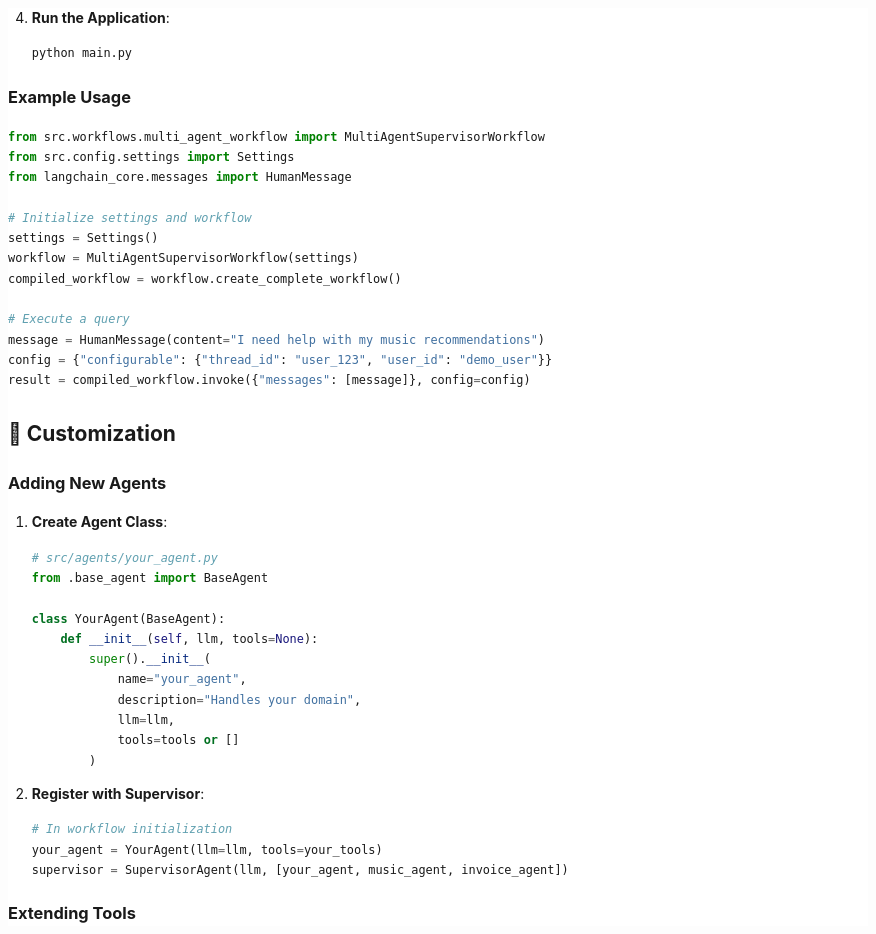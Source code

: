 4. **Run the Application**:

   ```bash
   python main.py
   ```

### Example Usage

```python
from src.workflows.multi_agent_workflow import MultiAgentSupervisorWorkflow
from src.config.settings import Settings
from langchain_core.messages import HumanMessage

# Initialize settings and workflow
settings = Settings()
workflow = MultiAgentSupervisorWorkflow(settings)
compiled_workflow = workflow.create_complete_workflow()

# Execute a query
message = HumanMessage(content="I need help with my music recommendations")
config = {"configurable": {"thread_id": "user_123", "user_id": "demo_user"}}
result = compiled_workflow.invoke({"messages": [message]}, config=config)
```

## 🔧 Customization

### Adding New Agents

1. **Create Agent Class**:

   ```python
   # src/agents/your_agent.py
   from .base_agent import BaseAgent
   
   class YourAgent(BaseAgent):
       def __init__(self, llm, tools=None):
           super().__init__(
               name="your_agent",
               description="Handles your domain",
               llm=llm,
               tools=tools or []
           )
   ```

2. **Register with Supervisor**:

   ```python
   # In workflow initialization
   your_agent = YourAgent(llm=llm, tools=your_tools)
   supervisor = SupervisorAgent(llm, [your_agent, music_agent, invoice_agent])
   ```

### Extending Tools
